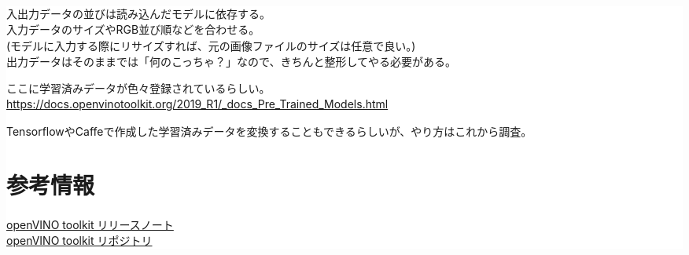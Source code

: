 入出力データの並びは読み込んだモデルに依存する。  
入力データのサイズやRGB並び順などを合わせる。  
(モデルに入力する際にリサイズすれば、元の画像ファイルのサイズは任意で良い。)  
出力データはそのままでは「何のこっちゃ？」なので、きちんと整形してやる必要がある。   


ここに学習済みデータが色々登録されているらしい。  
<https://docs.openvinotoolkit.org/2019_R1/_docs_Pre_Trained_Models.html>  

TensorflowやCaffeで作成した学習済みデータを変換することもできるらしいが、やり方はこれから調査。  

# 参考情報
[openVINO toolkit リリースノート](https://software.intel.com/en-us/articles/OpenVINO-RelNotes)  
[openVINO toolkit リポジトリ](https://git.uni-paderborn.de/rnagle/dldt/tree/noctua_plugin_develop)  


